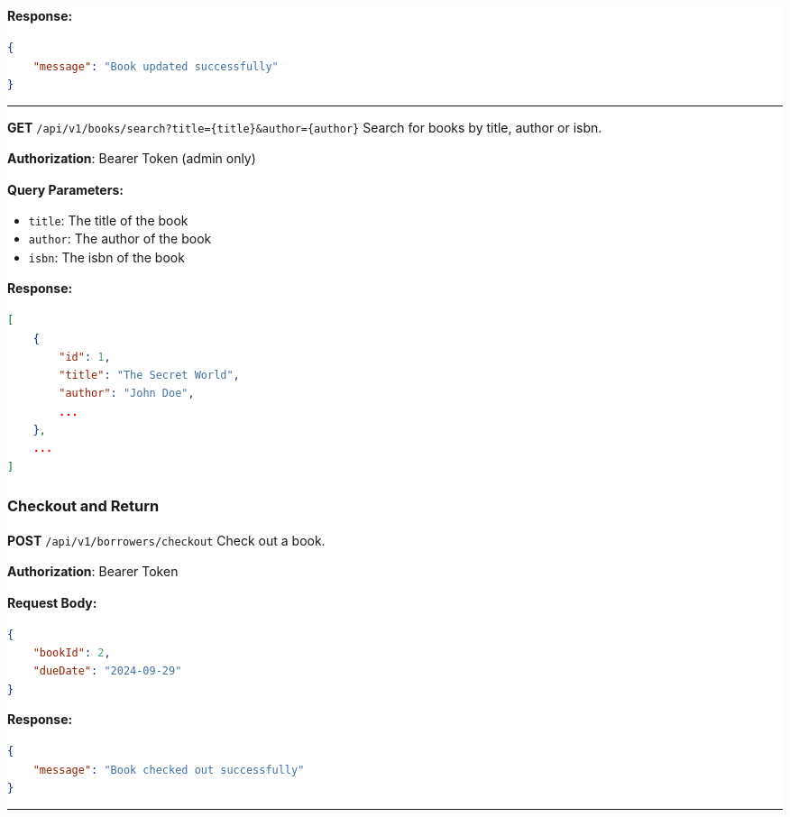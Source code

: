 **Response:**

```json
{
    "message": "Book updated successfully"
}
```

---

**GET** `/api/v1/books/search?title={title}&author={author}`
Search for books by title, author or isbn.

**Authorization**: Bearer Token (admin only)

**Query Parameters:**

- `title`: The title of the book
- `author`: The author of the book
- `isbn`: The isbn of the book

**Response:**

```json
[
    {
        "id": 1,
        "title": "The Secret World",
        "author": "John Doe",
        ...
    },
    ...
]
```

### Checkout and Return

**POST** `/api/v1/borrowers/checkout`
Check out a book.

**Authorization**: Bearer Token

**Request Body:**

```json
{
    "bookId": 2,
    "dueDate": "2024-09-29"
}
```

**Response:**

```json
{
    "message": "Book checked out successfully"
}
```

---